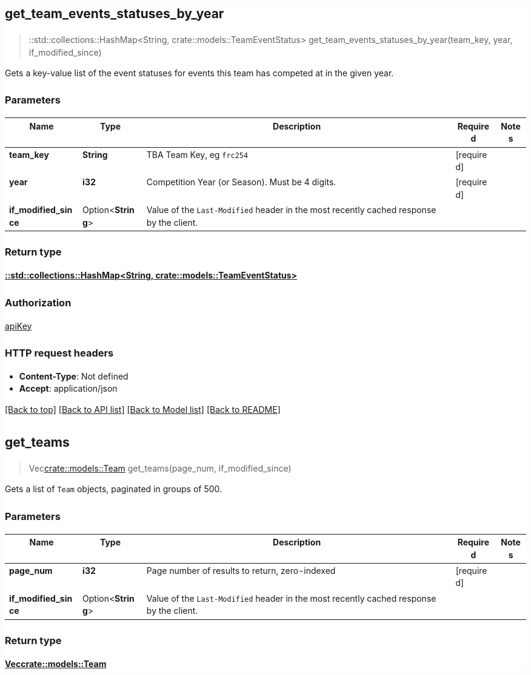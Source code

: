 
## get_team_events_statuses_by_year

> ::std::collections::HashMap<String, crate::models::TeamEventStatus> get_team_events_statuses_by_year(team_key, year, if_modified_since)


Gets a key-value list of the event statuses for events this team has competed at in the given year.

### Parameters


Name | Type | Description  | Required | Notes
------------- | ------------- | ------------- | ------------- | -------------
**team_key** | **String** | TBA Team Key, eg `frc254` | [required] |
**year** | **i32** | Competition Year (or Season). Must be 4 digits. | [required] |
**if_modified_since** | Option<**String**> | Value of the `Last-Modified` header in the most recently cached response by the client. |  |

### Return type

[**::std::collections::HashMap<String, crate::models::TeamEventStatus>**](Team_Event_Status.md)

### Authorization

[apiKey](../README.md#apiKey)

### HTTP request headers

- **Content-Type**: Not defined
- **Accept**: application/json

[[Back to top]](#) [[Back to API list]](../README.md#documentation-for-api-endpoints) [[Back to Model list]](../README.md#documentation-for-models) [[Back to README]](../README.md)


## get_teams

> Vec<crate::models::Team> get_teams(page_num, if_modified_since)


Gets a list of `Team` objects, paginated in groups of 500.

### Parameters


Name | Type | Description  | Required | Notes
------------- | ------------- | ------------- | ------------- | -------------
**page_num** | **i32** | Page number of results to return, zero-indexed | [required] |
**if_modified_since** | Option<**String**> | Value of the `Last-Modified` header in the most recently cached response by the client. |  |

### Return type

[**Vec<crate::models::Team>**](Team.md)
